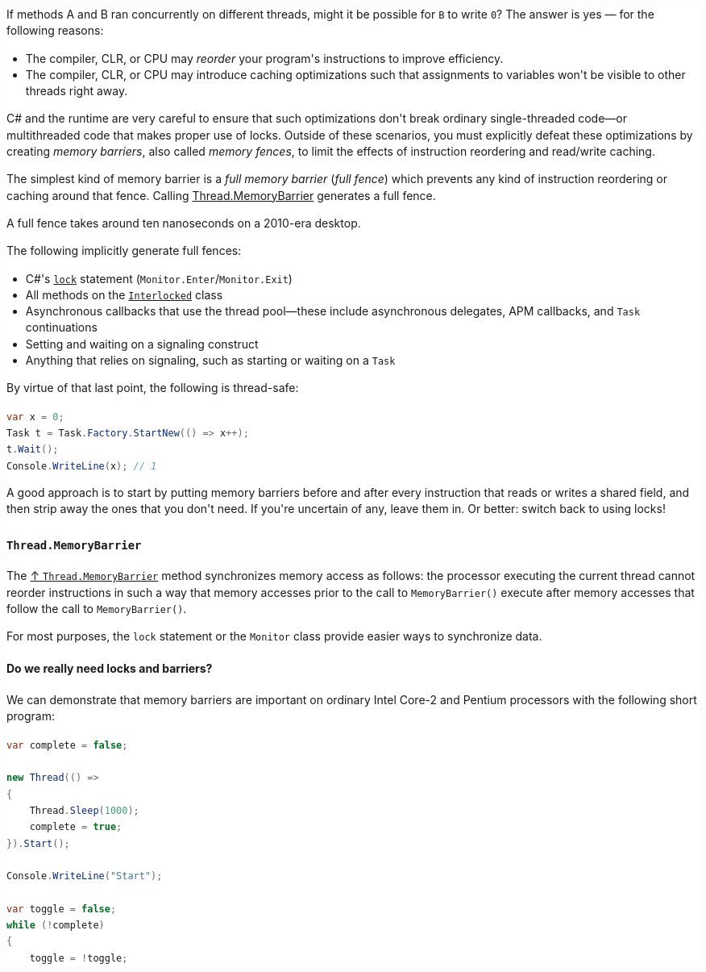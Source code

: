 If methods A and B ran concurrently on different threads, might it be possible for `B` to write `0`? The answer is yes — for the following reasons:

- The compiler, CLR, or CPU may _reorder_ your program's instructions to improve efficiency.
- The compiler, CLR, or CPU may introduce caching optimizations such that assignments to variables won't be visible to other threads right away.

C# and the runtime are very careful to ensure that such optimizations don't break ordinary single-threaded code—or multithreaded code that makes proper use of locks. Outside of these scenarios, you must explicitly defeat these optimizations by creating _memory barriers_, also called _memory fences_, to limit the effects of instruction reordering and read/write caching.

The simplest kind of memory barrier is a _full memory barrier_ (_full fence_) which prevents any kind of instruction reordering or caching around that fence. Calling [Thread.MemoryBarrier](#threadmemorybarrier) generates a full fence.

A full fence takes around ten nanoseconds on a 2010-era desktop.

The following implicitly generate full fences:

- C#'s [`lock`](locking.md#lock) statement (`Monitor.Enter`/`Monitor.Exit`)
- All methods on the [`Interlocked`](#interlocked) class
- Asynchronous callbacks that use the thread pool—these include asynchronous delegates, APM callbacks, and `Task` continuations
- Setting and waiting on a signaling construct
- Anything that relies on signaling, such as starting or waiting on a `Task`

By virtue of that last point, the following is thread-safe:

```csharp
var x = 0;
Task t = Task.Factory.StartNew(() => x++);
t.Wait();
Console.WriteLine(x); // 1
```

A good approach is to start by putting memory barriers before and after every instruction that reads or writes a shared field, and then strip away the ones that you don't need. If you're uncertain of any, leave them in. Or better: switch back to using locks!

### `Thread.MemoryBarrier`

The [↑ `Thread.MemoryBarrier`](https://learn.microsoft.com/ru-ru/dotnet/api/system.threading.thread.memorybarrier) method synchronizes memory access as follows: the processor executing the current thread cannot reorder instructions in such a way that memory accesses prior to the call to `MemoryBarrier()` execute after memory accesses that follow the call to `MemoryBarrier()`.

For most purposes, the `lock` statement or the `Monitor` class provide easier ways to synchronize data.

#### Do we really need locks and barriers?

We can demonstrate that memory barriers are important on ordinary Intel Core-2 and Pentium processors with the following short program:

```csharp
var complete = false;

new Thread(() =>
{
    Thread.Sleep(1000);
    complete = true;
}).Start();

Console.WriteLine("Start");

var toggle = false;
while (!complete)
{
    toggle = !toggle;
```